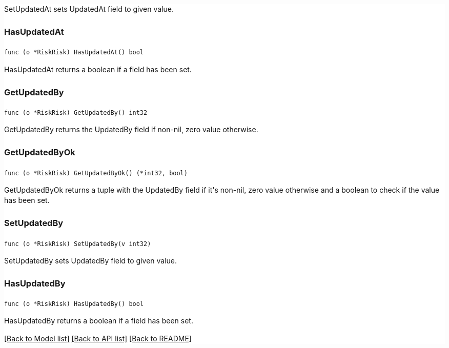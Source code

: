 SetUpdatedAt sets UpdatedAt field to given value.

### HasUpdatedAt

`func (o *RiskRisk) HasUpdatedAt() bool`

HasUpdatedAt returns a boolean if a field has been set.

### GetUpdatedBy

`func (o *RiskRisk) GetUpdatedBy() int32`

GetUpdatedBy returns the UpdatedBy field if non-nil, zero value otherwise.

### GetUpdatedByOk

`func (o *RiskRisk) GetUpdatedByOk() (*int32, bool)`

GetUpdatedByOk returns a tuple with the UpdatedBy field if it's non-nil, zero value otherwise
and a boolean to check if the value has been set.

### SetUpdatedBy

`func (o *RiskRisk) SetUpdatedBy(v int32)`

SetUpdatedBy sets UpdatedBy field to given value.

### HasUpdatedBy

`func (o *RiskRisk) HasUpdatedBy() bool`

HasUpdatedBy returns a boolean if a field has been set.


[[Back to Model list]](../README.md#documentation-for-models) [[Back to API list]](../README.md#documentation-for-api-endpoints) [[Back to README]](../README.md)


